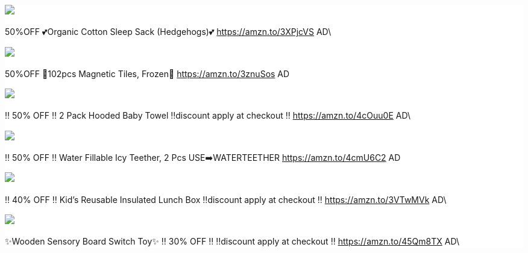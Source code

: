 
![](https://m.media-amazon.com/images/I/61IQJr-yXIL._AC_SL1500_.jpg)



50%OFF
💕Organic Cotton Sleep Sack (Hedgehogs)💕
https://amzn.to/3XPjcVS
AD\


![](https://m.media-amazon.com/images/I/718yA0hBvmL._SL1500_.jpg)



50%OFF
💙102pcs Magnetic Tiles, Frozen💙
https://amzn.to/3znuSos
AD



![](https://m.media-amazon.com/images/I/81uIgSpEezL._AC_SL1500_.jpg)



‼️ 50% OFF ‼️
2 Pack Hooded Baby Towel
‼️discount apply at checkout ‼️
https://amzn.to/4cOuu0E
AD\


![](https://m.media-amazon.com/images/I/91tf--y-hgL._SL1500_.jpg)



‼️ 50% OFF ‼️
Water Fillable Icy Teether, 2 Pcs
 USE➡️WATERTEETHER 
https://amzn.to/4cmU6C2
AD



![](https://m.media-amazon.com/images/I/7110b-qHUyL._SL1500_.jpg)



‼️ 40% OFF ‼️
Kid’s Reusable Insulated Lunch Box
‼️discount apply at checkout ‼️
https://amzn.to/3VTwMVk
AD\


![](https://m.media-amazon.com/images/I/819KmbVThjL._AC_SL1500_.jpg)



✨Wooden Sensory Board Switch Toy✨
‼️ 30% OFF ‼️
‼️discount apply at checkout ‼️
https://amzn.to/45Qm8TX
AD\
